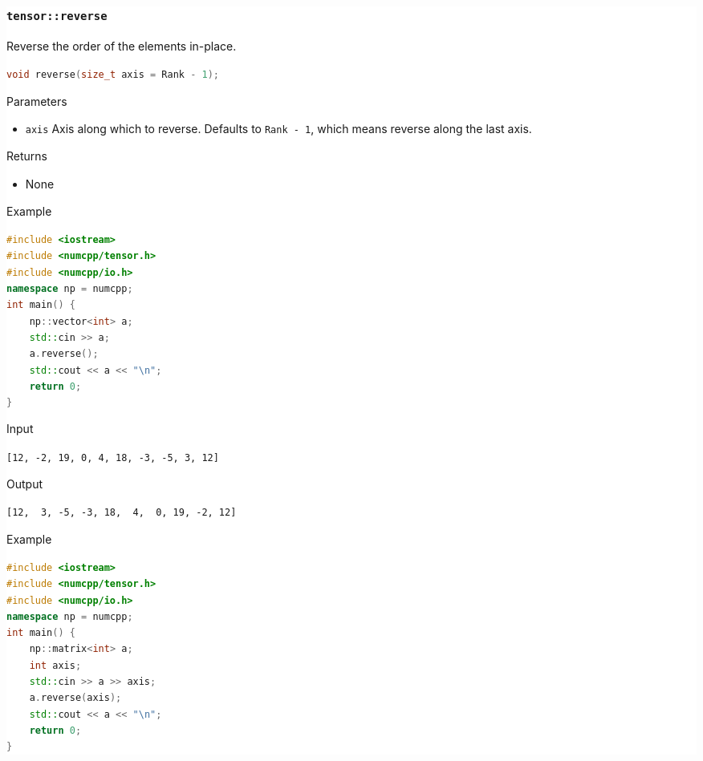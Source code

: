 ### `tensor::reverse`

Reverse the order of the elements in-place.
```cpp
void reverse(size_t axis = Rank - 1);
```

Parameters

* `axis` Axis along which to reverse. Defaults to `Rank - 1`, which means reverse along the last axis.

Returns

* None

Example

```cpp
#include <iostream>
#include <numcpp/tensor.h>
#include <numcpp/io.h>
namespace np = numcpp;
int main() {
    np::vector<int> a;
    std::cin >> a;
    a.reverse();
    std::cout << a << "\n";
    return 0;
}
```

Input

```
[12, -2, 19, 0, 4, 18, -3, -5, 3, 12]
```

Output

```
[12,  3, -5, -3, 18,  4,  0, 19, -2, 12]
```

Example

```cpp
#include <iostream>
#include <numcpp/tensor.h>
#include <numcpp/io.h>
namespace np = numcpp;
int main() {
    np::matrix<int> a;
    int axis;
    std::cin >> a >> axis;
    a.reverse(axis);
    std::cout << a << "\n";
    return 0;
}
```
